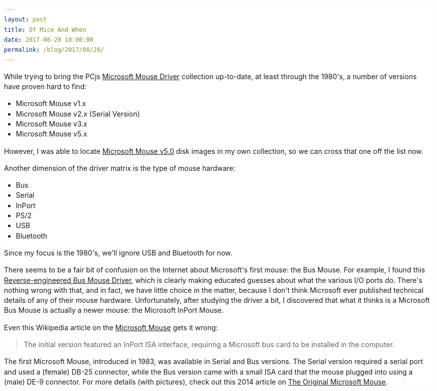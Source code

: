```yaml
---
layout: post
title: Of Mice And When
date: 2017-08-28 10:00:00
permalink: /blog/2017/08/28/
---
```


While trying to bring the PCjs [Microsoft Mouse Driver](/disks/pcx86/tools/microsoft/mouse/) collection up-to-date,
at least through the 1980's, a number of versions have proven hard to find: 

- Microsoft Mouse v1.x
- Microsoft Mouse v2.x (Serial Version)
- Microsoft Mouse v3.x
- Microsoft Mouse v5.x

However, I was able to locate [Microsoft Mouse v5.0](/disks/pcx86/tools/microsoft/mouse/5.00/) disk images in my own
collection, so we can cross that one off the list now.

Another dimension of the driver matrix is the type of mouse hardware:

- Bus
- Serial
- InPort
- PS/2
- USB
- Bluetooth

Since my focus is the 1980's, we'll ignore USB and Bluetooth for now.

There seems to be a fair bit of confusion on the Internet about Microsoft's first mouse: the Bus Mouse.  For example,
I found this [Reverse-engineered Bus Mouse Driver](https://github.com/fr1tz/aimsgui/blob/master/aid/os/pc/devmouse.c),
which is clearly making educated guesses about what the various I/O ports do.  There's nothing wrong with that,
and in fact, we have little choice in the matter, because I don't think Microsoft ever published technical details
of any of their mouse hardware.  Unfortunately, after studying the driver a bit, I discovered that what it thinks
is a Microsoft Bus Mouse is actually a newer mouse: the Microsoft InPort Mouse.

Even this Wikipedia article on the [Microsoft Mouse](https://en.wikipedia.org/wiki/Microsoft_Mouse) gets it wrong:

> The initial version featured an InPort ISA interface, requiring a Microsoft bus card to be installed in the computer.

The first Microsoft Mouse, introduced in 1983, was available in Serial and Bus versions.  The Serial version required
a serial port and used a (female) DB-25 connector, while the Bus version came with a small ISA card that the mouse
plugged into using a (male) DE-9 connector.  For more details (with pictures), check out this 2014 article on
[The Original Microsoft Mouse](https://communities.intel.com/docs/DOC-22714). 
